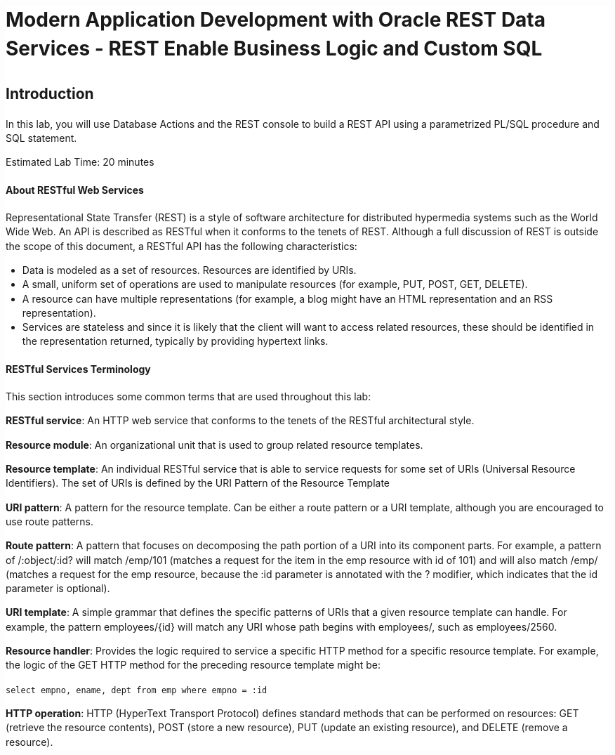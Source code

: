 # Modern Application Development with Oracle REST Data Services - REST Enable Business Logic and Custom SQL

## Introduction

In this lab, you will use Database Actions and the REST console to build a REST API using a parametrized PL/SQL procedure and SQL statement. 

Estimated Lab Time: 20 minutes

#### About RESTful Web Services

Representational State Transfer (REST) is a style of software architecture for distributed hypermedia systems such as the World Wide Web. An API is described as RESTful when it conforms to the tenets of REST. Although a full discussion of REST is outside the scope of this document, a RESTful API has the following characteristics:

- Data is modeled as a set of resources. Resources are identified by URIs.
- A small, uniform set of operations are used to manipulate resources (for example, PUT, POST, GET, DELETE).
- A resource can have multiple representations (for example, a blog might have an HTML representation and an RSS representation).
- Services are stateless and since it is likely that the client will want to access related resources, these should be identified in the representation returned, typically by providing hypertext links.

#### RESTful Services Terminology

This section introduces some common terms that are used throughout this lab:

**RESTful service**: An HTTP web service that conforms to the tenets of the RESTful architectural style.

**Resource module**: An organizational unit that is used to group related resource templates.

**Resource template**: An individual RESTful service that is able to service requests for some set of URIs (Universal Resource Identifiers). The set of URIs is defined by the URI Pattern of the Resource Template

**URI pattern**: A pattern for the resource template. Can be either a route pattern or a URI template, although you are encouraged to use route patterns.

**Route pattern**: A pattern that focuses on decomposing the path portion of a URI into its component parts. For example, a pattern of /:object/:id? will match /emp/101 (matches a request for the item in the emp resource with id of 101) and will also match /emp/ (matches a request for the emp resource, because the :id parameter is annotated with the ? modifier, which indicates that the id parameter is optional).

**URI template**: A simple grammar that defines the specific patterns of URIs that a given resource template can handle. For example, the pattern employees/{id} will match any URI whose path begins with employees/, such as employees/2560.

**Resource handler**: Provides the logic required to service a specific HTTP method for a specific resource template. For example, the logic of the GET HTTP method for the preceding resource template might be:
```
select empno, ename, dept from emp where empno = :id
```
**HTTP operation**: HTTP (HyperText Transport Protocol) defines standard methods that can be performed on resources: GET (retrieve the resource contents), POST (store a new resource), PUT (update an existing resource), and DELETE (remove a resource).
